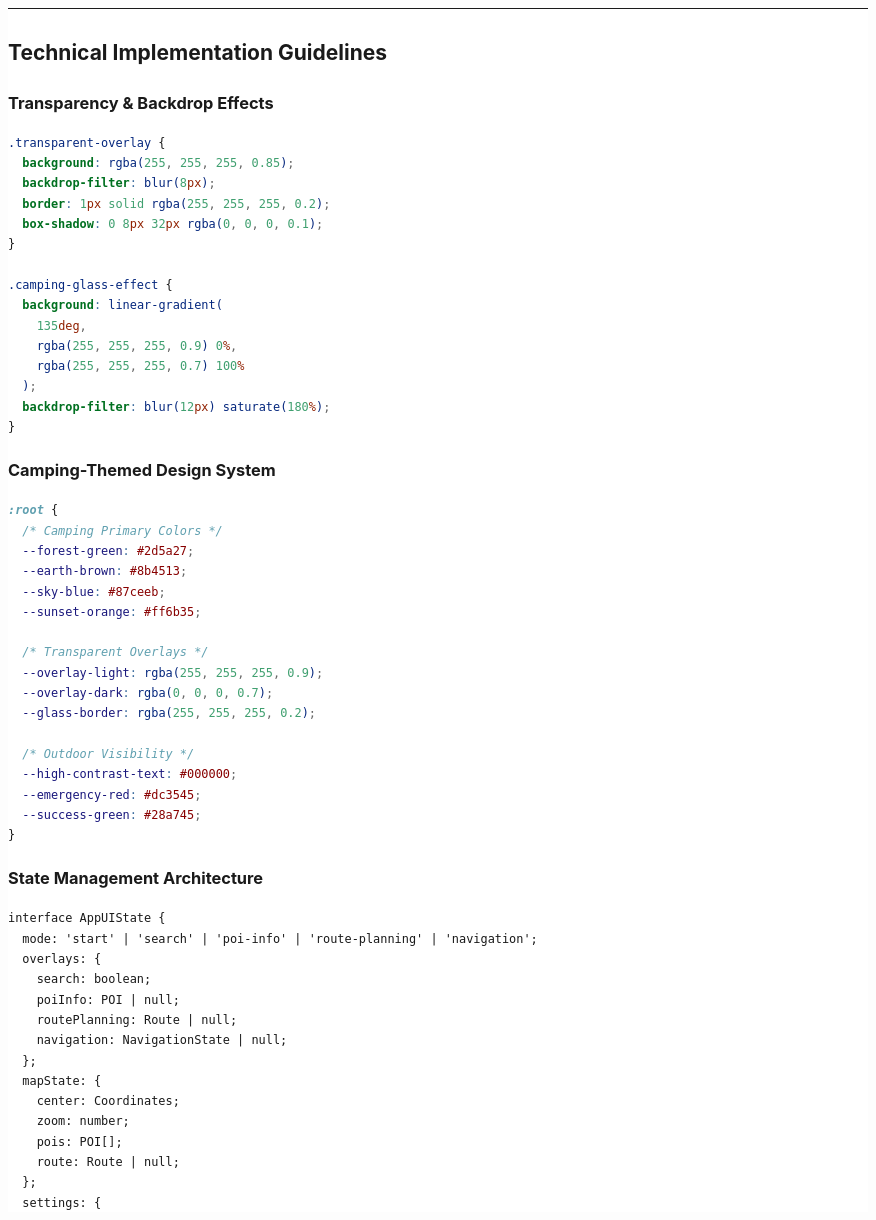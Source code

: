 ```tsx
```

---

## Technical Implementation Guidelines

### Transparency & Backdrop Effects
```css
.transparent-overlay {
  background: rgba(255, 255, 255, 0.85);
  backdrop-filter: blur(8px);
  border: 1px solid rgba(255, 255, 255, 0.2);
  box-shadow: 0 8px 32px rgba(0, 0, 0, 0.1);
}

.camping-glass-effect {
  background: linear-gradient(
    135deg,
    rgba(255, 255, 255, 0.9) 0%,
    rgba(255, 255, 255, 0.7) 100%
  );
  backdrop-filter: blur(12px) saturate(180%);
}
```

### Camping-Themed Design System
```css
:root {
  /* Camping Primary Colors */
  --forest-green: #2d5a27;
  --earth-brown: #8b4513;
  --sky-blue: #87ceeb;
  --sunset-orange: #ff6b35;
  
  /* Transparent Overlays */
  --overlay-light: rgba(255, 255, 255, 0.9);
  --overlay-dark: rgba(0, 0, 0, 0.7);
  --glass-border: rgba(255, 255, 255, 0.2);
  
  /* Outdoor Visibility */
  --high-contrast-text: #000000;
  --emergency-red: #dc3545;
  --success-green: #28a745;
}
```

### State Management Architecture
```tsx
interface AppUIState {
  mode: 'start' | 'search' | 'poi-info' | 'route-planning' | 'navigation';
  overlays: {
    search: boolean;
    poiInfo: POI | null;
    routePlanning: Route | null;
    navigation: NavigationState | null;
  };
  mapState: {
    center: Coordinates;
    zoom: number;
    pois: POI[];
    route: Route | null;
  };
  settings: {
```